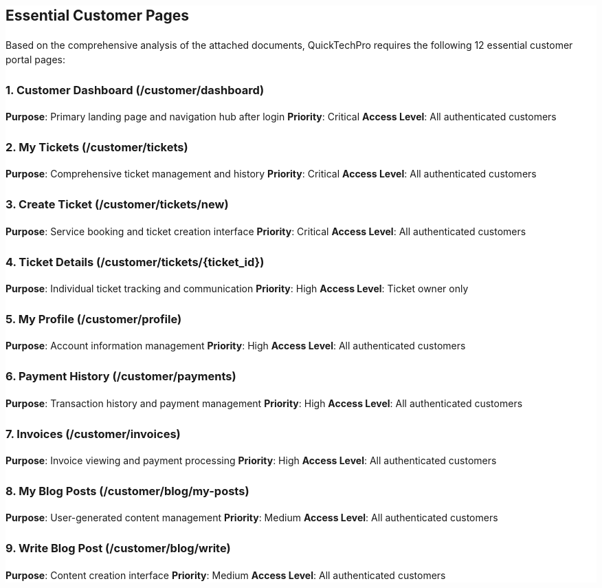 ## Essential Customer Pages

Based on the comprehensive analysis of the attached documents, QuickTechPro requires the following 12 essential customer portal pages:

### 1. Customer Dashboard (/customer/dashboard)
**Purpose**: Primary landing page and navigation hub after login
**Priority**: Critical
**Access Level**: All authenticated customers

### 2. My Tickets (/customer/tickets)
**Purpose**: Comprehensive ticket management and history
**Priority**: Critical
**Access Level**: All authenticated customers

### 3. Create Ticket (/customer/tickets/new)
**Purpose**: Service booking and ticket creation interface
**Priority**: Critical
**Access Level**: All authenticated customers

### 4. Ticket Details (/customer/tickets/{ticket_id})
**Purpose**: Individual ticket tracking and communication
**Priority**: High
**Access Level**: Ticket owner only

### 5. My Profile (/customer/profile)
**Purpose**: Account information management
**Priority**: High
**Access Level**: All authenticated customers

### 6. Payment History (/customer/payments)
**Purpose**: Transaction history and payment management
**Priority**: High
**Access Level**: All authenticated customers

### 7. Invoices (/customer/invoices)
**Purpose**: Invoice viewing and payment processing
**Priority**: High
**Access Level**: All authenticated customers

### 8. My Blog Posts (/customer/blog/my-posts)
**Purpose**: User-generated content management
**Priority**: Medium
**Access Level**: All authenticated customers

### 9. Write Blog Post (/customer/blog/write)
**Purpose**: Content creation interface
**Priority**: Medium
**Access Level**: All authenticated customers

